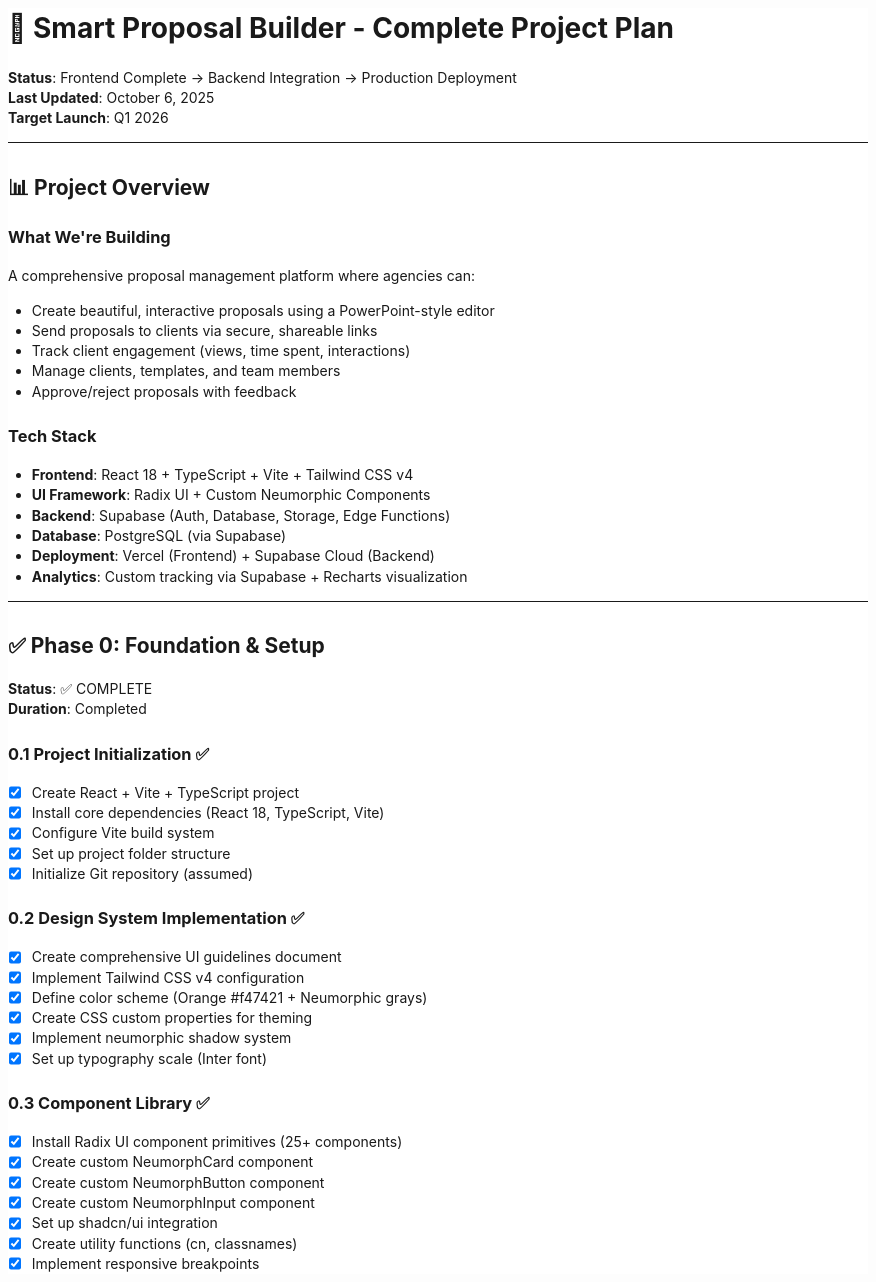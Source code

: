 # 🚀 Smart Proposal Builder - Complete Project Plan
**Status**: Frontend Complete → Backend Integration → Production Deployment  
**Last Updated**: October 6, 2025  
**Target Launch**: Q1 2026

---

## 📊 Project Overview

### What We're Building
A comprehensive proposal management platform where agencies can:
- Create beautiful, interactive proposals using a PowerPoint-style editor
- Send proposals to clients via secure, shareable links
- Track client engagement (views, time spent, interactions)
- Manage clients, templates, and team members
- Approve/reject proposals with feedback

### Tech Stack
- **Frontend**: React 18 + TypeScript + Vite + Tailwind CSS v4
- **UI Framework**: Radix UI + Custom Neumorphic Components
- **Backend**: Supabase (Auth, Database, Storage, Edge Functions)
- **Database**: PostgreSQL (via Supabase)
- **Deployment**: Vercel (Frontend) + Supabase Cloud (Backend)
- **Analytics**: Custom tracking via Supabase + Recharts visualization

---

## ✅ Phase 0: Foundation & Setup
**Status**: ✅ COMPLETE  
**Duration**: Completed  

### 0.1 Project Initialization ✅
- [x] Create React + Vite + TypeScript project
- [x] Install core dependencies (React 18, TypeScript, Vite)
- [x] Configure Vite build system
- [x] Set up project folder structure
- [x] Initialize Git repository (assumed)

### 0.2 Design System Implementation ✅
- [x] Create comprehensive UI guidelines document
- [x] Implement Tailwind CSS v4 configuration
- [x] Define color scheme (Orange #f47421 + Neumorphic grays)
- [x] Create CSS custom properties for theming
- [x] Implement neumorphic shadow system
- [x] Set up typography scale (Inter font)

### 0.3 Component Library ✅
- [x] Install Radix UI component primitives (25+ components)
- [x] Create custom NeumorphCard component
- [x] Create custom NeumorphButton component
- [x] Create custom NeumorphInput component
- [x] Set up shadcn/ui integration
- [x] Create utility functions (cn, classnames)
- [x] Implement responsive breakpoints
